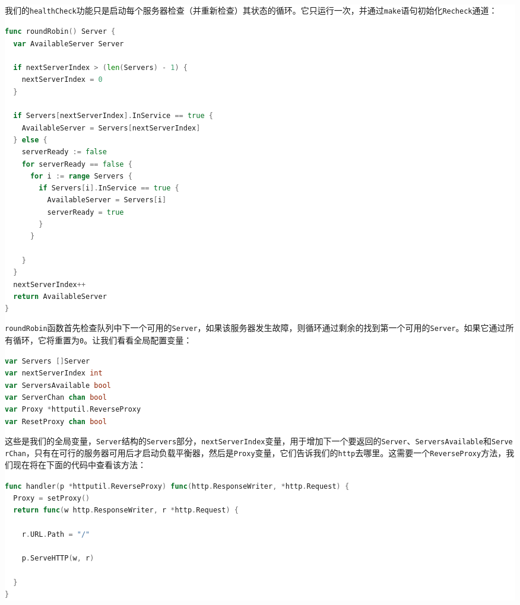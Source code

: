 我们的`healthCheck`功能只是启动每个服务器检查（并重新检查）其状态的循环。它只运行一次，并通过`make`语句初始化`Recheck`通道：

```go
func roundRobin() Server {
  var AvailableServer Server

  if nextServerIndex > (len(Servers) - 1) {
    nextServerIndex = 0
  }

  if Servers[nextServerIndex].InService == true {
    AvailableServer = Servers[nextServerIndex]
  } else {
    serverReady := false
    for serverReady == false {
      for i := range Servers {
        if Servers[i].InService == true {
          AvailableServer = Servers[i]
          serverReady = true
        }
      }

    }
  }
  nextServerIndex++
  return AvailableServer
}
```

`roundRobin`函数首先检查队列中下一个可用的`Server`，如果该服务器发生故障，则循环通过剩余的找到第一个可用的`Server`。如果它通过所有循环，它将重置为`0`。让我们看看全局配置变量：

```go
var Servers []Server
var nextServerIndex int
var ServersAvailable bool
var ServerChan chan bool
var Proxy *httputil.ReverseProxy
var ResetProxy chan bool
```

这些是我们的全局变量，`Server`结构的`Servers`部分，`nextServerIndex`变量，用于增加下一个要返回的`Server`、`ServersAvailable`和`ServerChan`，只有在可行的服务器可用后才启动负载平衡器，然后是`Proxy`变量，它们告诉我们的`http`去哪里。这需要一个`ReverseProxy`方法，我们现在将在下面的代码中查看该方法：

```go
func handler(p *httputil.ReverseProxy) func(http.ResponseWriter, *http.Request) {
  Proxy = setProxy()
  return func(w http.ResponseWriter, r *http.Request) {

    r.URL.Path = "/"

    p.ServeHTTP(w, r)

  }
}
```
